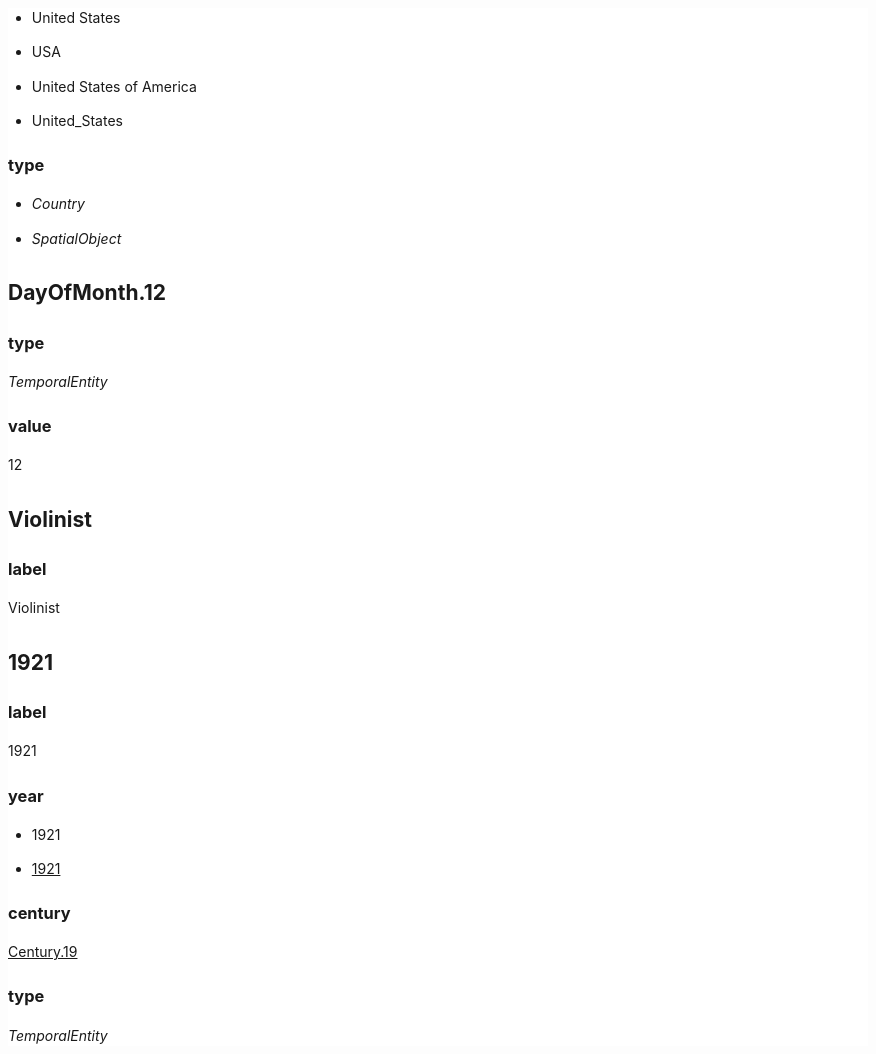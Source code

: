  - United States

 - USA

 - United States of America

 - United_States

### type

 - *Country*

 - *SpatialObject*

## DayOfMonth.12

### type


*TemporalEntity*

### value


12

## Violinist

### label


Violinist

## 1921

### label


1921

### year

 - 1921

 - [1921](#1921)

### century


[Century.19](#Century.19)

### type


*TemporalEntity*
